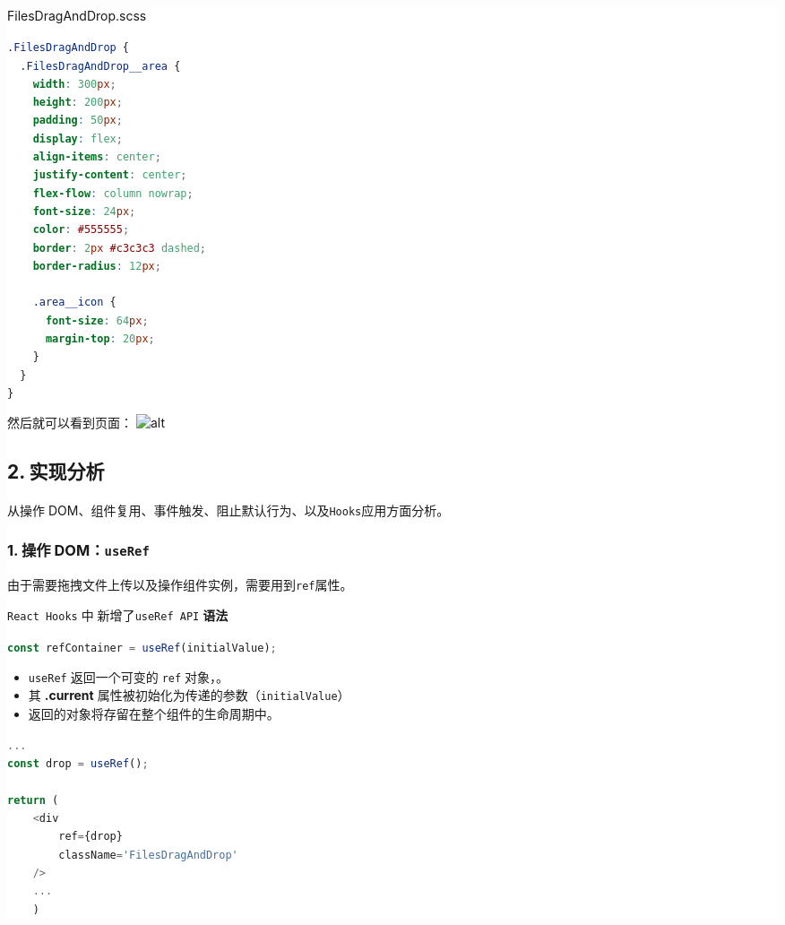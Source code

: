 FilesDragAndDrop.scss

```scss
.FilesDragAndDrop {
  .FilesDragAndDrop__area {
    width: 300px;
    height: 200px;
    padding: 50px;
    display: flex;
    align-items: center;
    justify-content: center;
    flex-flow: column nowrap;
    font-size: 24px;
    color: #555555;
    border: 2px #c3c3c3 dashed;
    border-radius: 12px;

    .area__icon {
      font-size: 64px;
      margin-top: 20px;
    }
  }
}
```

然后就可以看到页面：
![alt](https://user-gold-cdn.xitu.io/2019/8/28/16cd7f1050dbb7d2?w=486&h=339&f=png&s=18326)

## 2. 实现分析

从操作 DOM、组件复用、事件触发、阻止默认行为、以及`Hooks`应用方面分析。

### 1. 操作 DOM：`useRef`

由于需要拖拽文件上传以及操作组件实例，需要用到`ref`属性。

`React Hooks` 中 新增了`useRef API`
**语法**

```js
const refContainer = useRef(initialValue);
```

- `useRef` 返回一个可变的 `ref` 对象，。
- 其 **.current** 属性被初始化为传递的参数（`initialValue`）
- 返回的对象将存留在整个组件的生命周期中。

```js
...
const drop = useRef();

return (
    <div
        ref={drop}
        className='FilesDragAndDrop'
    />
    ...
    )
```
